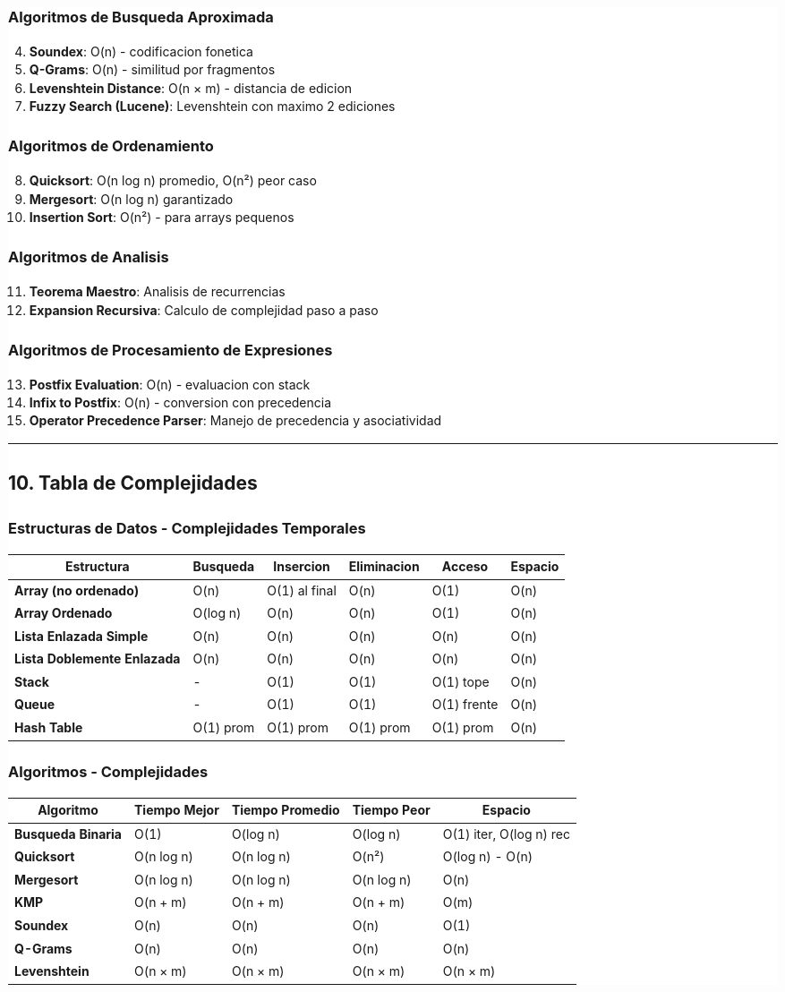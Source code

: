 ### Algoritmos de Busqueda Aproximada
4. **Soundex**: O(n) - codificacion fonetica
5. **Q-Grams**: O(n) - similitud por fragmentos
6. **Levenshtein Distance**: O(n × m) - distancia de edicion
7. **Fuzzy Search (Lucene)**: Levenshtein con maximo 2 ediciones

### Algoritmos de Ordenamiento
8. **Quicksort**: O(n log n) promedio, O(n²) peor caso
9. **Mergesort**: O(n log n) garantizado
10. **Insertion Sort**: O(n²) - para arrays pequenos

### Algoritmos de Analisis
11. **Teorema Maestro**: Analisis de recurrencias
12. **Expansion Recursiva**: Calculo de complejidad paso a paso

### Algoritmos de Procesamiento de Expresiones
13. **Postfix Evaluation**: O(n) - evaluacion con stack
14. **Infix to Postfix**: O(n) - conversion con precedencia
15. **Operator Precedence Parser**: Manejo de precedencia y asociatividad

---

## 10. Tabla de Complejidades

### Estructuras de Datos - Complejidades Temporales

| Estructura | Busqueda | Insercion | Eliminacion | Acceso | Espacio |
|------------|----------|-----------|-------------|--------|---------|
| **Array (no ordenado)** | O(n) | O(1) al final | O(n) | O(1) | O(n) |
| **Array Ordenado** | O(log n) | O(n) | O(n) | O(1) | O(n) |
| **Lista Enlazada Simple** | O(n) | O(n) | O(n) | O(n) | O(n) |
| **Lista Doblemente Enlazada** | O(n) | O(n) | O(n) | O(n) | O(n) |
| **Stack** | - | O(1) | O(1) | O(1) tope | O(n) |
| **Queue** | - | O(1) | O(1) | O(1) frente | O(n) |
| **Hash Table** | O(1) prom | O(1) prom | O(1) prom | O(1) prom | O(n) |

### Algoritmos - Complejidades

| Algoritmo | Tiempo Mejor | Tiempo Promedio | Tiempo Peor | Espacio |
|-----------|--------------|-----------------|-------------|---------|
| **Busqueda Binaria** | O(1) | O(log n) | O(log n) | O(1) iter, O(log n) rec |
| **Quicksort** | O(n log n) | O(n log n) | O(n²) | O(log n) - O(n) |
| **Mergesort** | O(n log n) | O(n log n) | O(n log n) | O(n) |
| **KMP** | O(n + m) | O(n + m) | O(n + m) | O(m) |
| **Soundex** | O(n) | O(n) | O(n) | O(1) |
| **Q-Grams** | O(n) | O(n) | O(n) | O(n) |
| **Levenshtein** | O(n × m) | O(n × m) | O(n × m) | O(n × m) |
